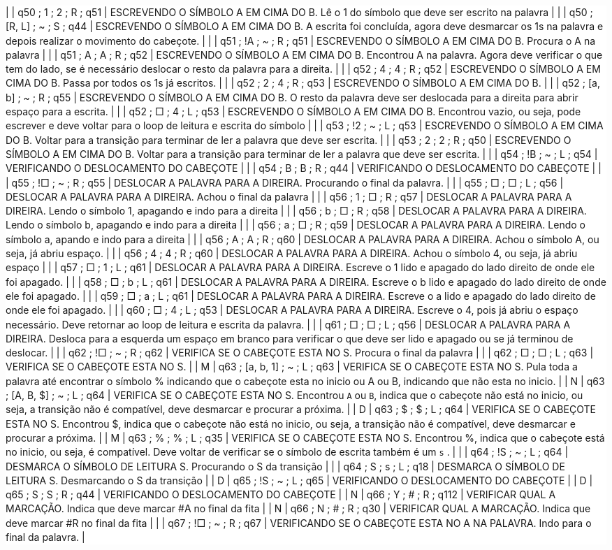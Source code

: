 |  | q50 ; 1 ; 2 ; R ; q51 | ESCREVENDO O SÍMBOLO A EM CIMA DO B. Lê o 1 do símbolo que deve ser escrito na palavra |
|  | q50 ; [R, L] ; ~ ; S ; q44 | ESCREVENDO O SÍMBOLO A EM CIMA DO B. A escrita foi concluída, agora deve desmarcar os 1s na palavra e depois realizar o movimento do cabeçote.  |
|  | q51 ; !A ; ~ ; R ; q51 | ESCREVENDO O SÍMBOLO A EM CIMA DO B. Procura o A na palavra |
|  | q51 ; A ; A ; R ; q52 | ESCREVENDO O SÍMBOLO A EM CIMA DO B. Encontrou A na palavra. Agora deve verificar o que tem do lado, se é necessário deslocar o resto da palavra para a direita. |
|  | q52 ; 4 ; 4 ; R ; q52 | ESCREVENDO O SÍMBOLO A EM CIMA DO B. Passa por todos os 1s já escritos. |
|  | q52 ; 2 ; 4 ; R ; q53 | ESCREVENDO O SÍMBOLO A EM CIMA DO B. |
|  | q52 ; [a, b] ; ~ ; R ; q55 | ESCREVENDO O SÍMBOLO A EM CIMA DO B. O resto da palavra deve ser deslocada para a direita para abrir espaço para a escrita.  |
|  | q52 ; □ ; 4 ; L ; q53 | ESCREVENDO O SÍMBOLO A EM CIMA DO B. Encontrou vazio, ou seja, pode escrever e deve voltar para o loop de leitura e escrita do símbolo |
|  | q53 ; !2 ; ~ ; L ; q53 | ESCREVENDO O SÍMBOLO A EM CIMA DO B. Voltar para a transição para terminar de ler a palavra que deve ser escrita. |
|  | q53 ; 2 ; 2 ; R ; q50 | ESCREVENDO O SÍMBOLO A EM CIMA DO B. Voltar para a transição para terminar de ler a palavra que deve ser escrita. |
|  | q54 ; !B ; ~ ; L ; q54 | VERIFICANDO O DESLOCAMENTO DO CABEÇOTE |
|  | q54 ; B ; B ; R ; q44 | VERIFICANDO O DESLOCAMENTO DO CABEÇOTE |
|  | q55 ; !□ ; ~ ; R ; q55 | DESLOCAR A PALAVRA PARA A DIREIRA. Procurando o final da palavra.    |
|  | q55 ; □ ; □ ; L ; q56 | DESLOCAR A PALAVRA PARA A DIREIRA. Achou o final da palavra |
|  | q56 ; 1 ; □ ; R ; q57 | DESLOCAR A PALAVRA PARA A DIREIRA. Lendo o símbolo 1, apagando e indo para a direita |
|  | q56 ; b ; □ ; R ; q58 | DESLOCAR A PALAVRA PARA A DIREIRA. Lendo o símbolo b, apagando e indo para a direita |
|  | q56 ; a ; □ ; R ; q59 | DESLOCAR A PALAVRA PARA A DIREIRA. Lendo o símbolo a, apando e indo para a direita |
|  | q56 ; A ; A ; R ; q60 | DESLOCAR A PALAVRA PARA A DIREIRA. Achou o símbolo A, ou seja, já abriu espaço. |
|  | q56 ; 4 ; 4 ; R ; q60 | DESLOCAR A PALAVRA PARA A DIREIRA. Achou o símbolo 4, ou seja, já abriu espaço |
|  | q57 ; □ ; 1 ; L ; q61 | DESLOCAR A PALAVRA PARA A DIREIRA. Escreve o 1 lido e apagado do lado direito de onde ele foi apagado. |
|  | q58 ; □ ; b ; L ; q61 | DESLOCAR A PALAVRA PARA A DIREIRA. Escreve o b lido e apagado do lado direito de onde ele foi apagado. |
|  | q59 ; □ ; a ; L ; q61 | DESLOCAR A PALAVRA PARA A DIREIRA. Escreve o a lido e apagado do lado direito de onde ele foi apagado. |
|  | q60 ; □ ; 4 ; L ; q53 | DESLOCAR A PALAVRA PARA A DIREIRA. Escreve o 4, pois já abriu o espaço necessário. Deve retornar ao loop de leitura e escrita da palavra.  |
|  | q61 ; □ ; □ ; L ; q56 | DESLOCAR A PALAVRA PARA A DIREIRA. Desloca para a esquerda um espaço em branco para verificar o que deve ser lido e apagado ou se já terminou de deslocar. |
|  | q62 ; !□ ; ~ ; R ; q62 | VERIFICA SE O CABEÇOTE ESTA NO S. Procura o final da palavra |
|  | q62 ; □ ; □ ; L ; q63 | VERIFICA SE O CABEÇOTE ESTA NO S.  |
| M | q63 ; [a, b, 1] ; ~ ; L ; q63 | VERIFICA SE O CABEÇOTE ESTA NO S. Pula toda a palavra até encontrar o símbolo % indicando que o cabeçote esta no inicio ou A ou B, indicando que não esta no inicio. |
| N | q63 ; [A, B, $] ; ~ ; L ; q64 | VERIFICA SE O CABEÇOTE ESTA NO S. Encontrou `A` ou `B`, indica que o cabeçote não está no inicio, ou seja, a transição não é compatível, deve desmarcar e procurar a próxima.  |
| D | q63 ; $ ; $ ; L ; q64 | VERIFICA SE O CABEÇOTE ESTA NO S. Encontrou $, indica que o cabeçote não está no inicio, ou seja, a transição não é compatível, deve desmarcar e procurar a próxima.  |
| M | q63 ; % ; % ; L ; q35 | VERIFICA SE O CABEÇOTE ESTA NO S. Encontrou %, indica que o cabeçote está no inicio, ou seja, é compatível. Deve voltar de verificar se o símbolo de escrita também é um `s` . |
|  | q64 ; !S ; ~ ; L ; q64 | DESMARCA O SÍMBOLO DE LEITURA S. Procurando o S da transição |
|  | q64 ; S ; s ; L ; q18 | DESMARCA O SÍMBOLO DE LEITURA S. Desmarcando o S da transição |
| D | q65 ; !S ; ~ ; L ; q65 | VERIFICANDO O DESLOCAMENTO DO CABEÇOTE |
| D | q65 ; S ; S ; R ; q44 | VERIFICANDO O DESLOCAMENTO DO CABEÇOTE |
| N | q66 ; Y ; # ; R ; q112 | VERIFICAR QUAL A MARCAÇÃO. Indica que deve marcar #A no final da fita |
| N | q66 ; N ; # ; R ; q30 | VERIFICAR QUAL A MARCAÇÃO. Indica que deve marcar #R no final da fita |
|  | q67 ; !□ ; ~ ; R ; q67 | VERIFICANDO SE O CABEÇOTE ESTA NO A NA PALAVRA. Indo para o final da palavra.  |